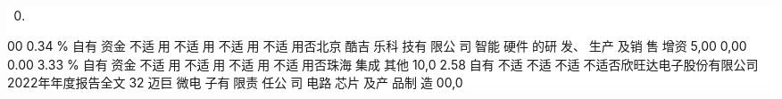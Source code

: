 000.
00
0.34
%
自有
资金
不适
用
不适
用
不适
用
不适
用否北京
酷吉
乐科
技有
限公
司
智能
硬件
的研
发、
生产
及销
售
增资
5,00
0,00
0.00
3.33
%
自有
资金
不适
用
不适
用
不适
用
不适
用否珠海
集成
其他
10,0
2.58
自有
不适
不适
不适
不适否欣旺达电子股份有限公司2022年年度报告全文
32
迈巨
微电
子有
限责
任公
司
电路
芯片
及产
品制
造
00,0